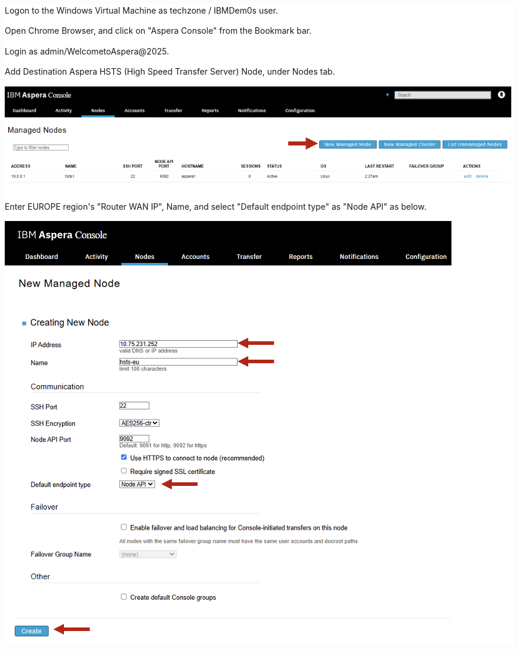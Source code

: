 Logon to the Windows Virtual Machine as techzone / IBMDem0s user. <br>

Open Chrome Browser, and click on "Aspera Console" from the Bookmark bar. <br>

Login as admin/WelcometoAspera@2025. <br>

Add Destination Aspera HSTS (High Speed Transfer Server) Node, under Nodes tab. <br>

![alt text](./images/image-2.png)

Enter EUROPE region's "Router WAN IP", Name, and select "Default endpoint type" as "Node API" as below. 
<br>

![alt text](./images/image-3.png)
